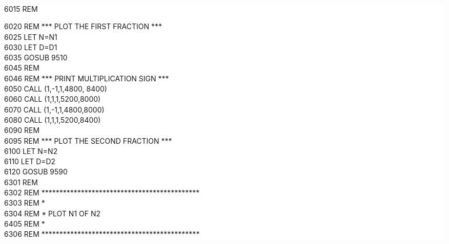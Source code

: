6015 REM
</dt>
<dt>
6020 REM *** PLOT THE FIRST FRACTION ***
</dt>
<dt>
6025 LET N=N1
</dt>
<dt>
6030 LET D=D1
</dt>
<dt>
6035 GOSUB 9510
</dt>
<dt>
6045 REM
</dt>
<dt>
6046 REM *** PRINT MULTIPLICATION SIGN ***
</dt>
<dt>
6050 CALL (1,-1,1,4800, 8400)
</dt>
<dt>
6060 CALL (1,1,1,5200,8000)
</dt>
<dt>
6070 CALL (1,-1,1,4800,8000)
</dt>
<dt>
6080 CALL (1,1,1,5200,8400)
</dt>
<dt>
6090 REM
</dt>
<dt>
6095 REM *** PLOT THE SECOND FRACTION ***
</dt>
<dt>
6100 LET N=N2
</dt>
<dt>
6110 LET D=D2
</dt>
<dt>
6120 GOSUB 9590
</dt>
<dt>
6301 REM
</dt>
<dt>
6302 REM ********************************************
</dt>
<dt>
6303 REM *
</dt>
<dt>
6304 REM * PLOT N1 OF N2
</dt>
<dt>
6405 REM *
</dt>
<dt>
6306 REM ********************************************